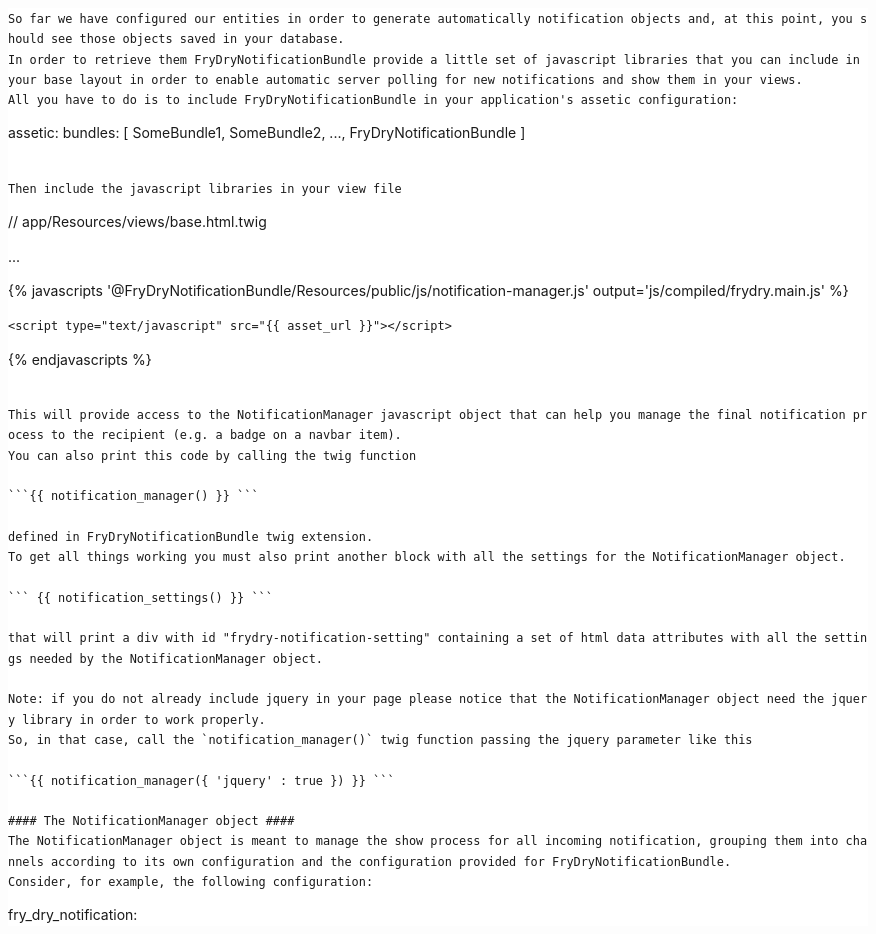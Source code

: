 ```
So far we have configured our entities in order to generate automatically notification objects and, at this point, you should see those objects saved in your database.
In order to retrieve them FryDryNotificationBundle provide a little set of javascript libraries that you can include in your base layout in order to enable automatic server polling for new notifications and show them in your views.
All you have to do is to include FryDryNotificationBundle in your application's assetic configuration:

```
assetic:
	bundles: [ SomeBundle1, SomeBundle2, ..., FryDryNotificationBundle ]

```

Then include the javascript libraries in your view file

```
// app/Resources/views/base.html.twig


...

{% javascripts
	'@FryDryNotificationBundle/Resources/public/js/notification-manager.js'
	output='js/compiled/frydry.main.js' %}

	<script type="text/javascript" src="{{ asset_url }}"></script>

{% endjavascripts %}

```

This will provide access to the NotificationManager javascript object that can help you manage the final notification process to the recipient (e.g. a badge on a navbar item).
You can also print this code by calling the twig function

```{{ notification_manager() }} ```

defined in FryDryNotificationBundle twig extension.
To get all things working you must also print another block with all the settings for the NotificationManager object.

``` {{ notification_settings() }} ```

that will print a div with id "frydry-notification-setting" containing a set of html data attributes with all the settings needed by the NotificationManager object.

Note: if you do not already include jquery in your page please notice that the NotificationManager object need the jquery library in order to work properly.
So, in that case, call the `notification_manager()` twig function passing the jquery parameter like this

```{{ notification_manager({ 'jquery' : true }) }} ```

#### The NotificationManager object ####
The NotificationManager object is meant to manage the show process for all incoming notification, grouping them into channels according to its own configuration and the configuration provided for FryDryNotificationBundle.
Consider, for example, the following configuration:

```
fry_dry_notification:
	